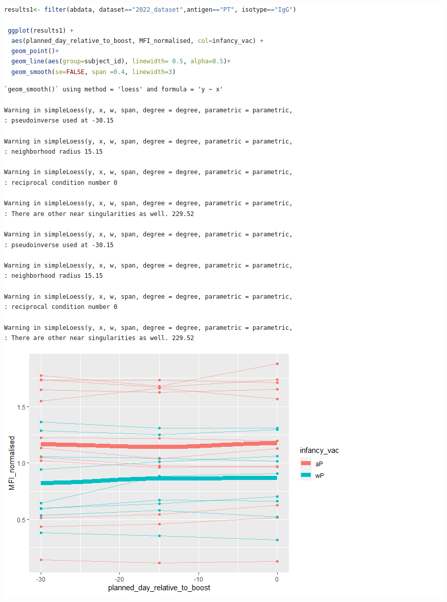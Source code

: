 ``` r
results1<- filter(abdata, dataset=="2022_dataset",antigen=="PT", isotype=="IgG")

 ggplot(results1) +
  aes(planned_day_relative_to_boost, MFI_normalised, col=infancy_vac) +
  geom_point()+
  geom_line(aes(group=subject_id), linewidth= 0.5, alpha=0.5)+
  geom_smooth(se=FALSE, span =0.4, linewidth=3)
```

    `geom_smooth()` using method = 'loess' and formula = 'y ~ x'

    Warning in simpleLoess(y, x, w, span, degree = degree, parametric = parametric,
    : pseudoinverse used at -30.15

    Warning in simpleLoess(y, x, w, span, degree = degree, parametric = parametric,
    : neighborhood radius 15.15

    Warning in simpleLoess(y, x, w, span, degree = degree, parametric = parametric,
    : reciprocal condition number 0

    Warning in simpleLoess(y, x, w, span, degree = degree, parametric = parametric,
    : There are other near singularities as well. 229.52

    Warning in simpleLoess(y, x, w, span, degree = degree, parametric = parametric,
    : pseudoinverse used at -30.15

    Warning in simpleLoess(y, x, w, span, degree = degree, parametric = parametric,
    : neighborhood radius 15.15

    Warning in simpleLoess(y, x, w, span, degree = degree, parametric = parametric,
    : reciprocal condition number 0

    Warning in simpleLoess(y, x, w, span, degree = degree, parametric = parametric,
    : There are other near singularities as well. 229.52

![](Lab_19_Complete_files/figure-commonmark/unnamed-chunk-24-1.png)
